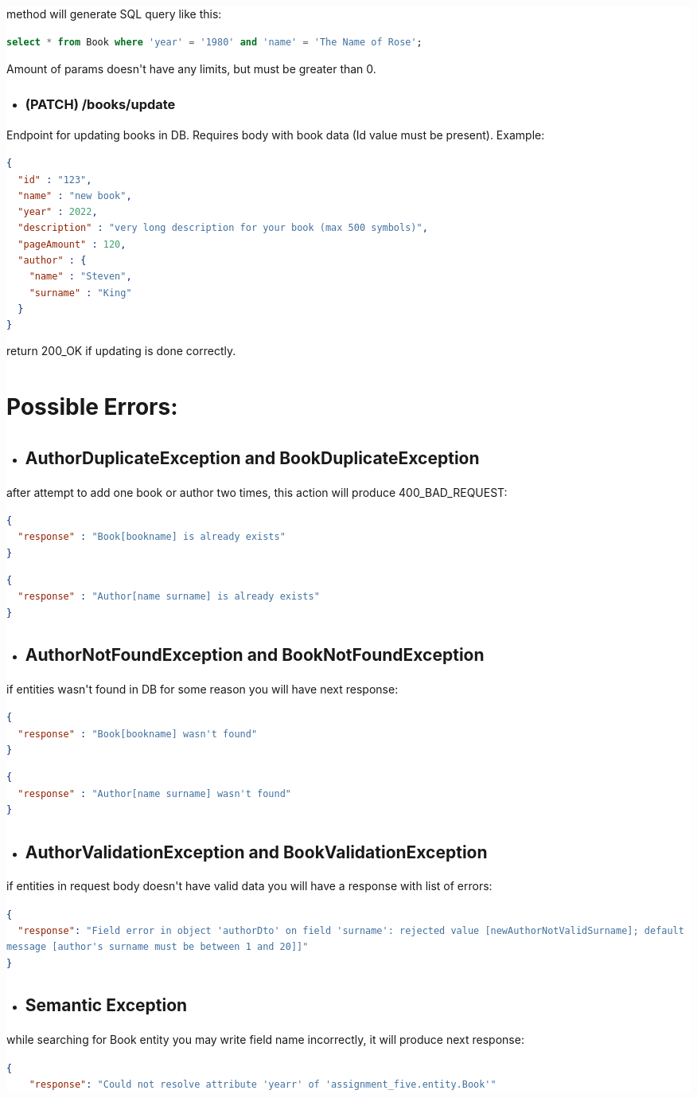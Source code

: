 ```json
```
method will generate SQL query like this:
```sql
select * from Book where 'year' = '1980' and 'name' = 'The Name of Rose';
```
Amount of params doesn't have any limits, but must be greater than 0.

- ### (PATCH) /books/update
Endpoint for updating books in DB. Requires body with book data (Id value must be present). Example:
```json
{
  "id" : "123",
  "name" : "new book",
  "year" : 2022,
  "description" : "very long description for your book (max 500 symbols)",
  "pageAmount" : 120,
  "author" : {
    "name" : "Steven",
    "surname" : "King"
  }
}
```
return 200_OK if updating is done correctly.

# Possible Errors:

- ## AuthorDuplicateException and BookDuplicateException
after attempt to add one book or author two times, this action will produce 400_BAD_REQUEST:
```json
{
  "response" : "Book[bookname] is already exists"
}
```
```json
{
  "response" : "Author[name surname] is already exists"
}
```

- ## AuthorNotFoundException and BookNotFoundException
if entities wasn't found in DB for some reason you will have next response: 
```json
{
  "response" : "Book[bookname] wasn't found"
}
```
```json
{
  "response" : "Author[name surname] wasn't found"
}
```
- ## AuthorValidationException and BookValidationException
if entities in request body doesn't have valid data you will have a response with list of errors:
```json
{
  "response": "Field error in object 'authorDto' on field 'surname': rejected value [newAuthorNotValidSurname]; default message [author's surname must be between 1 and 20]]"
}
```
- ## Semantic Exception
while searching for Book entity you may write field name incorrectly, it will produce next response:
```json
{
    "response": "Could not resolve attribute 'yearr' of 'assignment_five.entity.Book'"
```